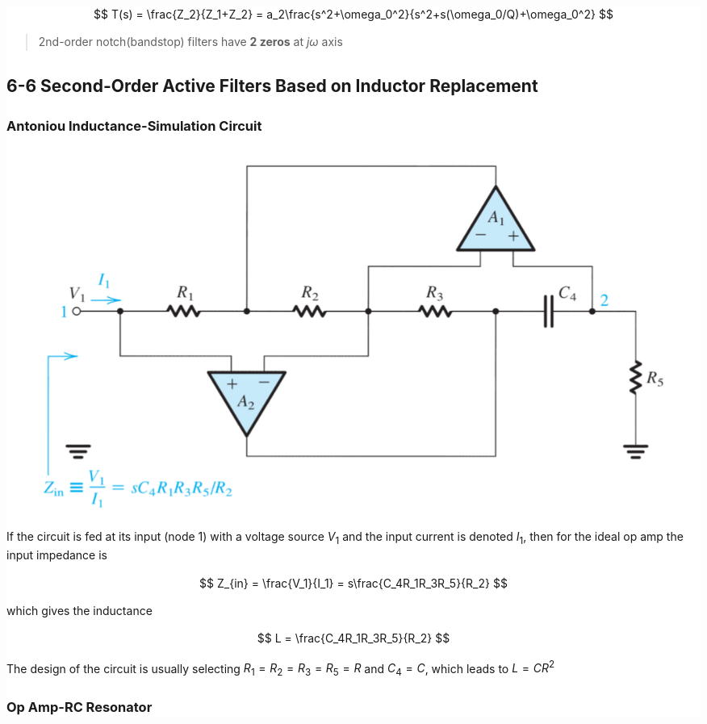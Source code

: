 $$
T(s) = \frac{Z_2}{Z_1+Z_2} = a_2\frac{s^2+\omega_0^2}{s^2+s(\omega_0/Q)+\omega_0^2}
$$

> 2nd-order notch(bandstop) filters have **2 zeros** at $j\omega$ axis

## 6-6 Second-Order Active Filters Based on Inductor Replacement

### Antoniou Inductance-Simulation Circuit

<div align = center><img height = 450 src = "../assets/ch6-16.png"></div>

If the circuit is fed at its input (node 1) with a voltage source $V_1$ and the input current is denoted $I_1$, then for the ideal op amp the input impedance is

$$
Z_{in} = \frac{V_1}{I_1} = s\frac{C_4R_1R_3R_5}{R_2}
$$

which gives the inductance

$$
L = \frac{C_4R_1R_3R_5}{R_2}
$$

The design of the circuit is usually selecting $R_1=R_2=R_3=R_5=R$ and $C_4=C$, which leads to $L = CR^2$

### Op Amp-RC Resonator
